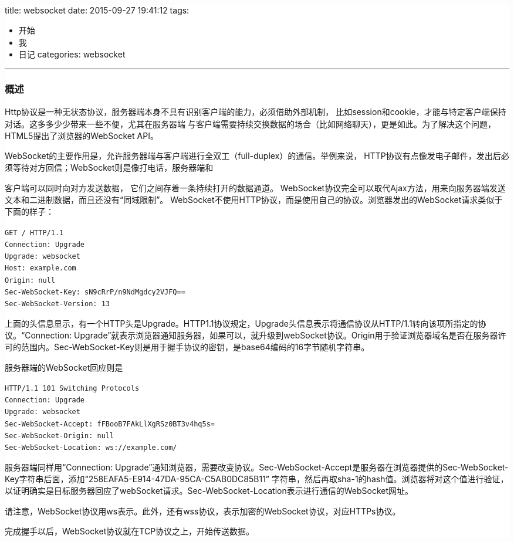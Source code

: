 
title: websocket
date: 2015-09-27 19:41:12
tags:
- 开始
- 我
- 日记
categories: websocket
---

### 概述
  Http协议是一种无状态协议，服务器端本身不具有识别客户端的能力，必须借助外部机制，
比如session和cookie，才能与特定客户端保持对话。这多多少少带来一些不便，尤其在服务器端
与客户端需要持续交换数据的场合（比如网络聊天），更是如此。为了解决这个问题，
HTML5提出了浏览器的WebSocket API。

WebSocket的主要作用是，允许服务器端与客户端进行全双工（full-duplex）的通信。举例来说，
HTTP协议有点像发电子邮件，发出后必须等待对方回信；WebSocket则是像打电话，服务器端和

客户端可以同时向对方发送数据，
它们之间存着一条持续打开的数据通道。
WebSocket协议完全可以取代Ajax方法，用来向服务器端发送文本和二进制数据，而且还没有“同域限制”。
WebSocket不使用HTTP协议，而是使用自己的协议。浏览器发出的WebSocket请求类似于下面的样子：

```bash
GET / HTTP/1.1
Connection: Upgrade
Upgrade: websocket
Host: example.com
Origin: null
Sec-WebSocket-Key: sN9cRrP/n9NdMgdcy2VJFQ==
Sec-WebSocket-Version: 13
```
上面的头信息显示，有一个HTTP头是Upgrade。HTTP1.1协议规定，Upgrade头信息表示将通信协议从HTTP/1.1转向该项所指定的协议。“Connection: Upgrade”就表示浏览器通知服务器，如果可以，就升级到webSocket协议。Origin用于验证浏览器域名是否在服务器许可的范围内。Sec-WebSocket-Key则是用于握手协议的密钥，是base64编码的16字节随机字符串。

服务器端的WebSocket回应则是
```bash
HTTP/1.1 101 Switching Protocols
Connection: Upgrade
Upgrade: websocket
Sec-WebSocket-Accept: fFBooB7FAkLlXgRSz0BT3v4hq5s=
Sec-WebSocket-Origin: null
Sec-WebSocket-Location: ws://example.com/
```
服务器端同样用“Connection: Upgrade”通知浏览器，需要改变协议。Sec-WebSocket-Accept是服务器在浏览器提供的Sec-WebSocket-Key字符串后面，添加“258EAFA5-E914-47DA-95CA-C5AB0DC85B11” 字符串，然后再取sha-1的hash值。浏览器将对这个值进行验证，以证明确实是目标服务器回应了webSocket请求。Sec-WebSocket-Location表示进行通信的WebSocket网址。


请注意，WebSocket协议用ws表示。此外，还有wss协议，表示加密的WebSocket协议，对应HTTPs协议。

完成握手以后，WebSocket协议就在TCP协议之上，开始传送数据。
